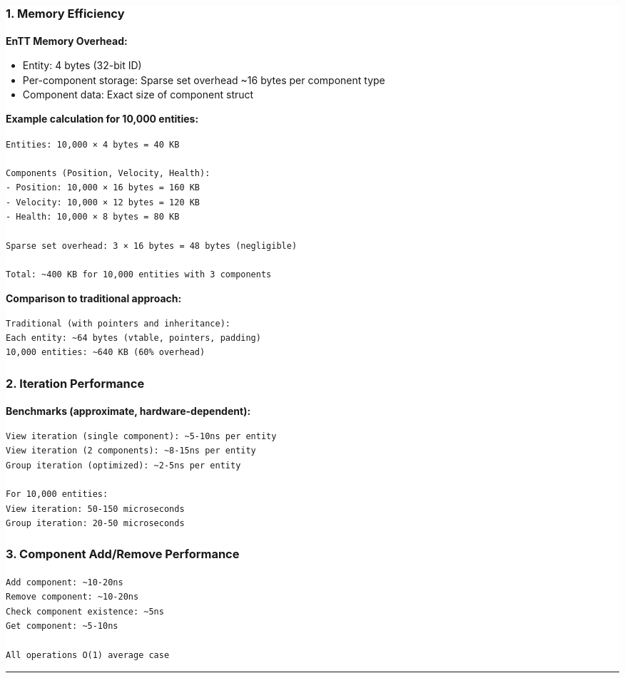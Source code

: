 ### 1. Memory Efficiency

**EnTT Memory Overhead:**
- Entity: 4 bytes (32-bit ID)
- Per-component storage: Sparse set overhead ~16 bytes per component type
- Component data: Exact size of component struct

**Example calculation for 10,000 entities:**
```
Entities: 10,000 × 4 bytes = 40 KB

Components (Position, Velocity, Health):
- Position: 10,000 × 16 bytes = 160 KB
- Velocity: 10,000 × 12 bytes = 120 KB
- Health: 10,000 × 8 bytes = 80 KB

Sparse set overhead: 3 × 16 bytes = 48 bytes (negligible)

Total: ~400 KB for 10,000 entities with 3 components
```

**Comparison to traditional approach:**
```
Traditional (with pointers and inheritance):
Each entity: ~64 bytes (vtable, pointers, padding)
10,000 entities: ~640 KB (60% overhead)
```

### 2. Iteration Performance

**Benchmarks (approximate, hardware-dependent):**
```
View iteration (single component): ~5-10ns per entity
View iteration (2 components): ~8-15ns per entity
Group iteration (optimized): ~2-5ns per entity

For 10,000 entities:
View iteration: 50-150 microseconds
Group iteration: 20-50 microseconds
```

### 3. Component Add/Remove Performance

```
Add component: ~10-20ns
Remove component: ~10-20ns
Check component existence: ~5ns
Get component: ~5-10ns

All operations O(1) average case
```

---
